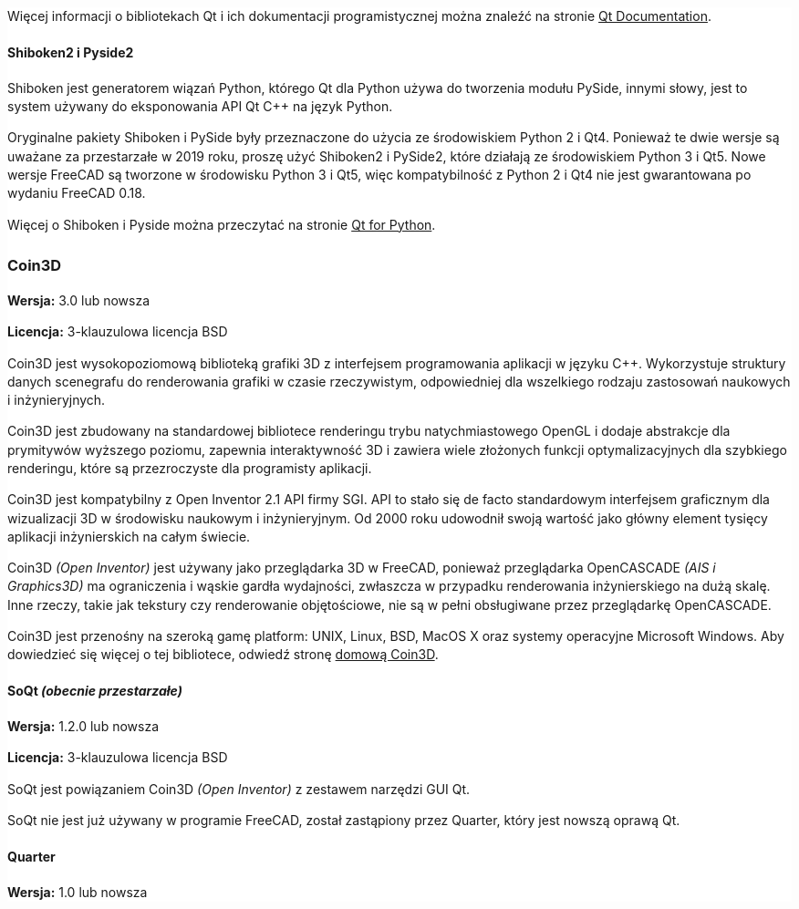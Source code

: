 Więcej informacji o bibliotekach Qt i ich dokumentacji programistycznej można znaleźć na stronie [Qt Documentation](https://doc.qt.io/?hsCtaTracking=f641fd1a-772b-4957-964b-dad954b8d702%7C46c97dac-f1f6-49b3-ae46-8070fc35ea13).

#### Shiboken2 i Pyside2

Shiboken jest generatorem wiązań Python, którego Qt dla Python używa do tworzenia modułu PySide, innymi słowy, jest to system używany do eksponowania API Qt C++ na język Python.

Oryginalne pakiety Shiboken i PySide były przeznaczone do użycia ze środowiskiem Python 2 i Qt4. Ponieważ te dwie wersje są uważane za przestarzałe w 2019 roku, proszę użyć Shiboken2 i PySide2, które działają ze środowiskiem Python 3 i Qt5. Nowe wersje FreeCAD są tworzone w środowisku Python 3 i Qt5, więc kompatybilność z Python 2 i Qt4 nie jest gwarantowana po wydaniu FreeCAD 0.18.

Więcej o Shiboken i Pyside można przeczytać na stronie [Qt for Python](https://wiki.qt.io/Qt_for_Python/Shiboken).

### Coin3D

**Wersja:** 3.0 lub nowsza

**Licencja:** 3-klauzulowa licencja BSD

Coin3D jest wysokopoziomową biblioteką grafiki 3D z interfejsem programowania aplikacji w języku C++. Wykorzystuje struktury danych scenegrafu do renderowania grafiki w czasie rzeczywistym, odpowiedniej dla wszelkiego rodzaju zastosowań naukowych i inżynieryjnych.

Coin3D jest zbudowany na standardowej bibliotece renderingu trybu natychmiastowego OpenGL i dodaje abstrakcje dla prymitywów wyższego poziomu, zapewnia interaktywność 3D i zawiera wiele złożonych funkcji optymalizacyjnych dla szybkiego renderingu, które są przezroczyste dla programisty aplikacji.

Coin3D jest kompatybilny z Open Inventor 2.1 API firmy SGI. API to stało się de facto standardowym interfejsem graficznym dla wizualizacji 3D w środowisku naukowym i inżynieryjnym. Od 2000 roku udowodnił swoją wartość jako główny element tysięcy aplikacji inżynierskich na całym świecie.

Coin3D *(Open Inventor)* jest używany jako przeglądarka 3D w FreeCAD, ponieważ przeglądarka OpenCASCADE *(AIS i Graphics3D)* ma ograniczenia i wąskie gardła wydajności, zwłaszcza w przypadku renderowania inżynierskiego na dużą skalę. Inne rzeczy, takie jak tekstury czy renderowanie objętościowe, nie są w pełni obsługiwane przez przeglądarkę OpenCASCADE.

Coin3D jest przenośny na szeroką gamę platform: UNIX, Linux, BSD, MacOS X oraz systemy operacyjne Microsoft Windows. Aby dowiedzieć się więcej o tej bibliotece, odwiedź stronę [domową Coin3D](https://github.com/coin3d/coin).

#### SoQt *(obecnie przestarzałe)*

**Wersja:** 1.2.0 lub nowsza

**Licencja:** 3-klauzulowa licencja BSD

SoQt jest powiązaniem Coin3D *(Open Inventor)* z zestawem narzędzi GUI Qt.

SoQt nie jest już używany w programie FreeCAD, został zastąpiony przez Quarter, który jest nowszą oprawą Qt.

#### Quarter

**Wersja:** 1.0 lub nowsza

